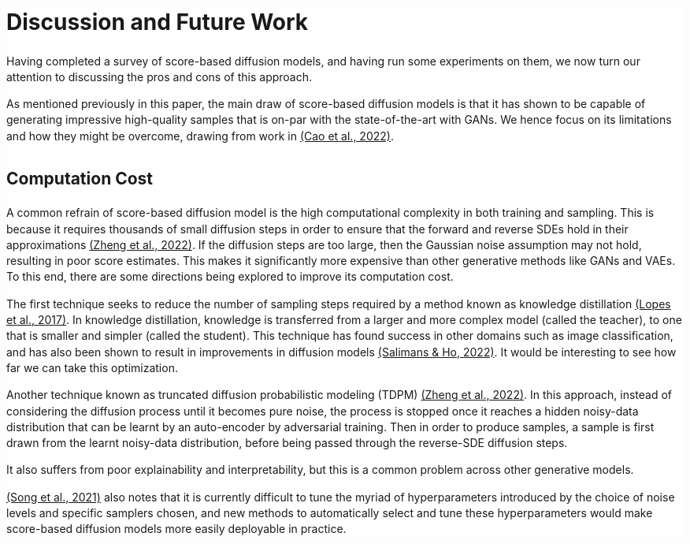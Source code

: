 # Discussion and Future Work
Having completed a survey of score-based diffusion models, and having
run some experiments on them, we now turn our attention to discussing the
pros and cons of this approach.

As mentioned previously in this paper, the main draw of 
score-based diffusion models is that it has shown to be capable of generating impressive
high-quality samples that is on-par with the state-of-the-art with GANs.
We hence focus on its limitations and how they might be overcome, drawing 
from work in [(Cao et al., 2022)](https://arxiv.org/abs/2209.02646).

## Computation Cost
A common refrain of score-based diffusion model is the high computational
complexity in both training and sampling. This is because it requires 
thousands of small diffusion steps in order to ensure that the forward
and reverse SDEs hold in their approximations
[(Zheng et al., 2022)](https://arxiv.org/abs/2202.09671).
If the diffusion steps are too large,
then the Gaussian noise assumption may not hold, resulting in poor score
estimates.
This makes it significantly more expensive than other generative methods like
GANs and VAEs.  To this end, there are some directions being explored to improve
its computation cost.

The first technique seeks to reduce the number of sampling steps required by a
method known as knowledge distillation [(Lopes et al., 2017)](http://arxiv.org/abs/1710.07535).
In knowledge distillation, knowledge is transferred from a larger and more
complex model (called the teacher), to one that is smaller and simpler (called
the student).  This technique has found success in other domains such as image
classification, and has also been shown to result in improvements in diffusion
models 
[(Salimans & Ho, 2022)](https://arxiv.org/abs/2202.00512). It would be interesting to see how far we
can take this optimization.

Another technique known as truncated diffusion probabilistic modeling (TDPM)
[(Zheng et al., 2022)](https://arxiv.org/abs/2202.09671).
In this approach, instead of considering the diffusion process until it becomes pure noise,
the process is stopped once it reaches a hidden noisy-data distribution that 
can be learnt by an auto-encoder by adversarial training. Then in order to produce
samples, a sample is first drawn from the learnt noisy-data distribution,
before being passed through the reverse-SDE diffusion steps.

It also suffers from poor explainability and interpretability, but this is a
common problem across other generative models.

[(Song et al., 2021)](https://arxiv.org/abs/2011.13456) also notes that it is currently difficult to tune
the myriad of hyperparameters introduced by the choice of noise levels and specific
samplers chosen, and new methods to automatically select and tune these hyperparameters
would make score-based diffusion models more easily deployable in practice.
